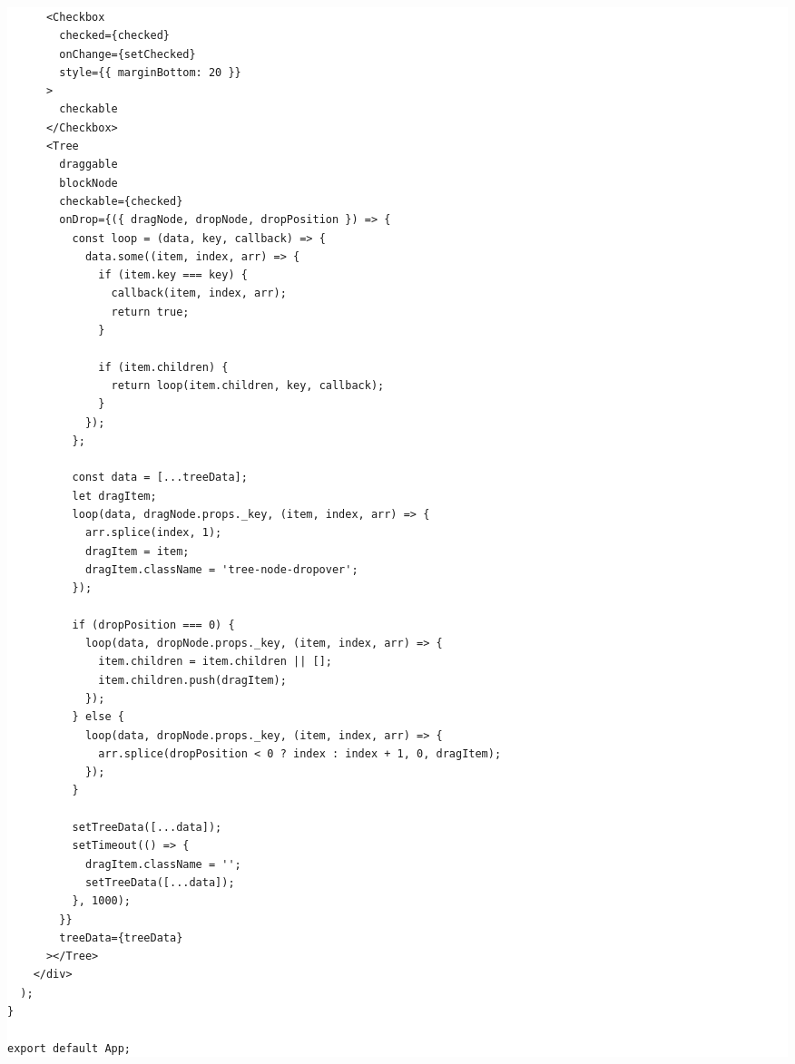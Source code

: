 ```tsx
      <Checkbox
        checked={checked}
        onChange={setChecked}
        style={{ marginBottom: 20 }}
      >
        checkable
      </Checkbox>
      <Tree
        draggable
        blockNode
        checkable={checked}
        onDrop={({ dragNode, dropNode, dropPosition }) => {
          const loop = (data, key, callback) => {
            data.some((item, index, arr) => {
              if (item.key === key) {
                callback(item, index, arr);
                return true;
              }

              if (item.children) {
                return loop(item.children, key, callback);
              }
            });
          };

          const data = [...treeData];
          let dragItem;
          loop(data, dragNode.props._key, (item, index, arr) => {
            arr.splice(index, 1);
            dragItem = item;
            dragItem.className = 'tree-node-dropover';
          });

          if (dropPosition === 0) {
            loop(data, dropNode.props._key, (item, index, arr) => {
              item.children = item.children || [];
              item.children.push(dragItem);
            });
          } else {
            loop(data, dropNode.props._key, (item, index, arr) => {
              arr.splice(dropPosition < 0 ? index : index + 1, 0, dragItem);
            });
          }

          setTreeData([...data]);
          setTimeout(() => {
            dragItem.className = '';
            setTreeData([...data]);
          }, 1000);
        }}
        treeData={treeData}
      ></Tree>
    </div>
  );
}

export default App;
```


  [key: string]: any,